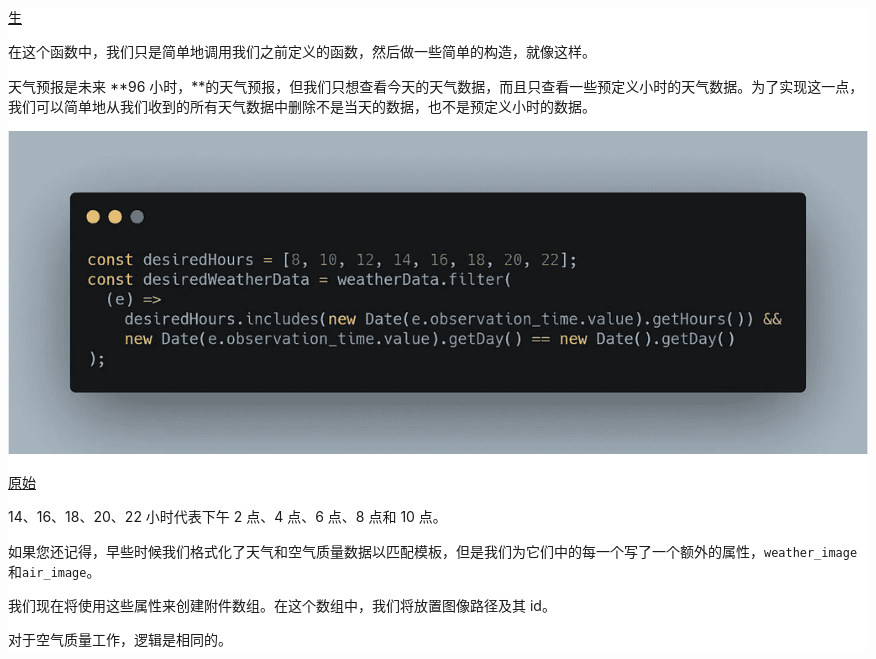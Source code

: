 [生](https://carbon.now.sh/)

在这个函数中，我们只是简单地调用我们之前定义的函数，然后做一些简单的构造，就像这样。

天气预报是未来 **96 小时，**的天气预报，但我们只想查看今天的天气数据，而且只查看一些预定义小时的天气数据。为了实现这一点，我们可以简单地从我们收到的所有天气数据中删除不是当天的数据，也不是预定义小时的数据。

![](img/b255c7c7bdd4c1cb3094cbbea0465c33.png)

[原始](https://carbon.now.sh/?bg=rgba(171%2C%20184%2C%20195%2C%201)&t=seti&wt=none&l=javascript&ds=true&dsyoff=20px&dsblur=68px&wc=true&wa=true&pv=56px&ph=56px&ln=false&fl=1&fm=Hack&fs=14px&lh=133%25&si=false&es=2x&wm=false&code=const%2520desiredHours%2520%253D%2520%255B8%252C%252010%252C%252012%252C%252014%252C%252016%252C%252018%252C%252020%252C%252022%255D%253B%250Aconst%2520desiredWeatherData%2520%253D%2520weatherData.filter(%250A%2520%2520(e)%2520%253D%253E%250A%2520%2520%2520%2520desiredHours.includes(new%2520Date(e.observation_time.value).getHours())%2520%2526%2526%250A%2520%2520%2520%2520new%2520Date(e.observation_time.value).getDay()%2520%253D%253D%2520new%2520Date().getDay()%250A)%253B)

14、16、18、20、22 小时代表下午 2 点、4 点、6 点、8 点和 10 点。

如果您还记得，早些时候我们格式化了天气和空气质量数据以匹配模板，但是我们为它们中的每一个写了一个额外的属性，`weather_image`和`air_image`。

我们现在将使用这些属性来创建附件数组。在这个数组中，我们将放置图像路径及其 id。

对于空气质量工作，逻辑是相同的。
